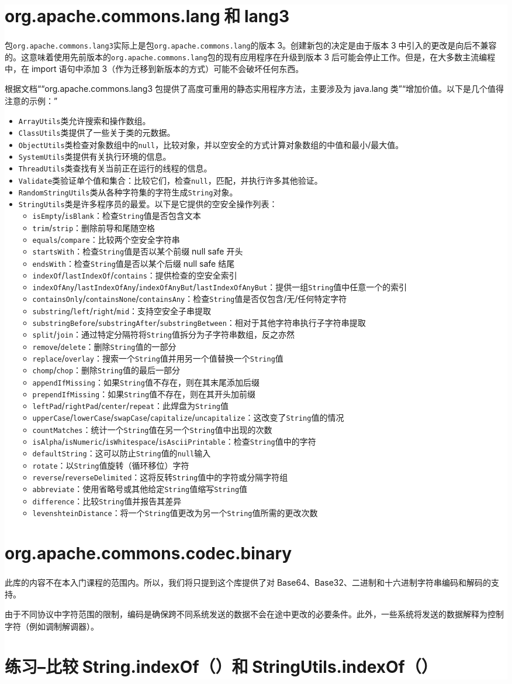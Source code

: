 # org.apache.commons.lang 和 lang3

包`org.apache.commons.lang3`实际上是包`org.apache.commons.lang`的版本 3。创建新包的决定是由于版本 3 中引入的更改是向后不兼容的。这意味着使用先前版本的`org.apache.commons.lang`包的现有应用程序在升级到版本 3 后可能会停止工作。但是，在大多数主流编程中，在 import 语句中添加 3（作为迁移到新版本的方式）可能不会破坏任何东西。

根据文档<q>“org.apache.commons.lang3 包提供了高度可重用的静态实用程序方法，主要涉及为 java.lang 类</q><q>增加价值。以下是几个值得注意的示例：</q>

*   `ArrayUtils`类允许搜索和操作数组。
*   `ClassUtils`类提供了一些关于类的元数据。
*   `ObjectUtils`类检查对象数组中的`null`，比较对象，并以空安全的方式计算对象数组的中值和最小/最大值。
*   `SystemUtils`类提供有关执行环境的信息。
*   `ThreadUtils`类查找有关当前正在运行的线程的信息。
*   `Validate`类验证单个值和集合：比较它们，检查`null`，匹配，并执行许多其他验证。
*   `RandomStringUtils`类从各种字符集的字符生成`String`对象。
*   `StringUtils`类是许多程序员的最爱。以下是它提供的空安全操作列表：
    *   `isEmpty`/`isBlank`：检查`String`值是否包含文本
    *   `trim`/`strip`：删除前导和尾随空格
    *   `equals`/`compare`：比较两个空安全字符串
    *   `startsWith`：检查`String`值是否以某个前缀 null safe 开头
    *   `endsWith`：检查`String`值是否以某个后缀 null safe 结尾
    *   `indexOf`/`lastIndexOf`/`contains`：提供检查的空安全索引
    *   `indexOfAny`/`lastIndexOfAny`/`indexOfAnyBut`/`lastIndexOfAnyBut`：提供一组`String`值中任意一个的索引
    *   `containsOnly`/`containsNone`/`containsAny`：检查`String`值是否仅包含/无/任何特定字符
    *   `substring`/`left`/`right`/`mid`：支持空安全子串提取
    *   `substringBefore`/`substringAfter`/`substringBetween`：相对于其他字符串执行子字符串提取
    *   `split`/`join`：通过特定分隔符将`String`值拆分为子字符串数组，反之亦然
    *   `remove`/`delete`：删除`String`值的一部分
    *   `replace`/`overlay`：搜索一个`String`值并用另一个值替换一个`String`值
    *   `chomp`/`chop`：删除`String`值的最后一部分
    *   `appendIfMissing`：如果`String`值不存在，则在其末尾添加后缀
    *   `prependIfMissing`：如果`String`值不存在，则在其开头加前缀
    *   `leftPad`/`rightPad`/`center`/`repeat`：此焊盘为`String`值
    *   `upperCase`/`lowerCase`/`swapCase`/`capitalize`/`uncapitalize`：这改变了`String`值的情况
    *   `countMatches`：统计一个`String`值在另一个`String`值中出现的次数
    *   `isAlpha`/`isNumeric`/`isWhitespace`/`isAsciiPrintable`：检查`String`值中的字符
    *   `defaultString`：这可以防止`String`值的`null`输入
    *   `rotate`：以`String`值旋转（循环移位）字符
    *   `reverse`/`reverseDelimited`：这将反转`String`值中的字符或分隔字符组
    *   `abbreviate`：使用省略号或其他给定`String`值缩写`String`值
    *   `difference`：比较`String`值并报告其差异
    *   `levenshteinDistance`：将一个`String`值更改为另一个`String`值所需的更改次数

# org.apache.commons.codec.binary

此库的内容不在本入门课程的范围内。所以，我们将只提到这个库提供了对 Base64、Base32、二进制和十六进制字符串编码和解码的支持。

由于不同协议中字符范围的限制，编码是确保跨不同系统发送的数据不会在途中更改的必要条件。此外，一些系统将发送的数据解释为控制字符（例如调制解调器）。

# 练习–比较 String.indexOf（）和 StringUtils.indexOf（）
